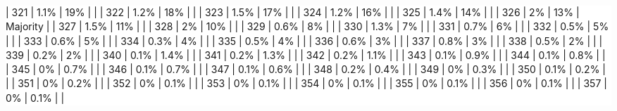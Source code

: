 | 321 | 1.1% | 19% |  |
| 322 | 1.2% | 18% |  |
| 323 | 1.5% | 17% |  |
| 324 | 1.2% | 16% |  |
| 325 | 1.4% | 14% |  |
| 326 | 2% | 13% | Majority |
| 327 | 1.5% | 11% |  |
| 328 | 2% | 10% |  |
| 329 | 0.6% | 8% |  |
| 330 | 1.3% | 7% |  |
| 331 | 0.7% | 6% |  |
| 332 | 0.5% | 5% |  |
| 333 | 0.6% | 5% |  |
| 334 | 0.3% | 4% |  |
| 335 | 0.5% | 4% |  |
| 336 | 0.6% | 3% |  |
| 337 | 0.8% | 3% |  |
| 338 | 0.5% | 2% |  |
| 339 | 0.2% | 2% |  |
| 340 | 0.1% | 1.4% |  |
| 341 | 0.2% | 1.3% |  |
| 342 | 0.2% | 1.1% |  |
| 343 | 0.1% | 0.9% |  |
| 344 | 0.1% | 0.8% |  |
| 345 | 0% | 0.7% |  |
| 346 | 0.1% | 0.7% |  |
| 347 | 0.1% | 0.6% |  |
| 348 | 0.2% | 0.4% |  |
| 349 | 0% | 0.3% |  |
| 350 | 0.1% | 0.2% |  |
| 351 | 0% | 0.2% |  |
| 352 | 0% | 0.1% |  |
| 353 | 0% | 0.1% |  |
| 354 | 0% | 0.1% |  |
| 355 | 0% | 0.1% |  |
| 356 | 0% | 0.1% |  |
| 357 | 0% | 0.1% |  |